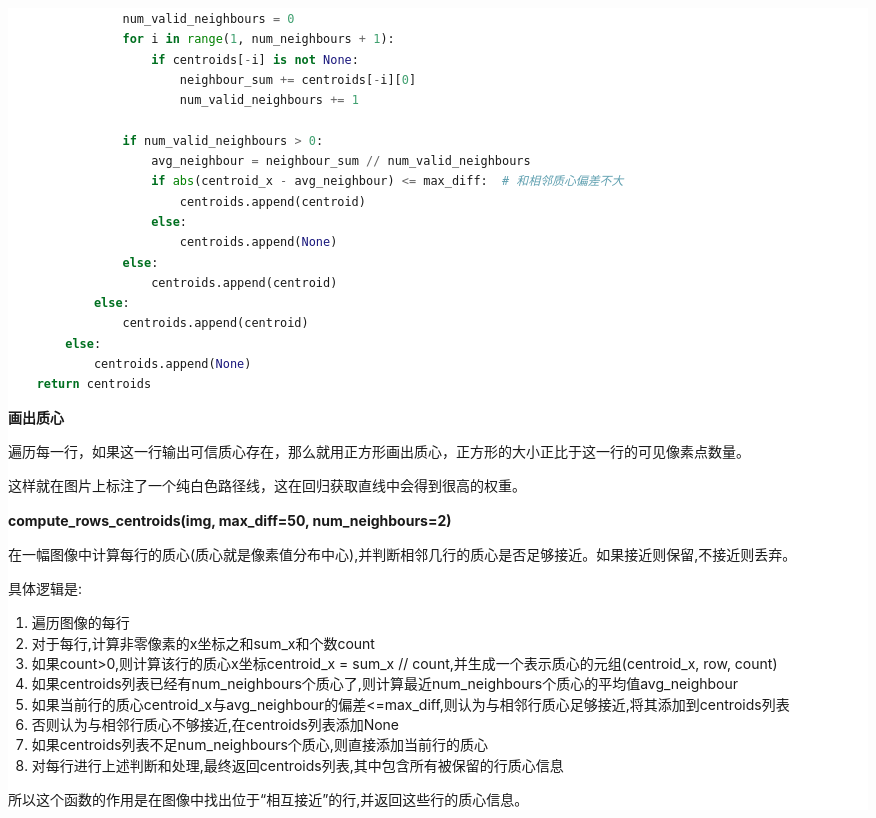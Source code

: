 ```python
                num_valid_neighbours = 0
                for i in range(1, num_neighbours + 1):
                    if centroids[-i] is not None:
                        neighbour_sum += centroids[-i][0]
                        num_valid_neighbours += 1

                if num_valid_neighbours > 0:
                    avg_neighbour = neighbour_sum // num_valid_neighbours
                    if abs(centroid_x - avg_neighbour) <= max_diff:  # 和相邻质心偏差不大
                        centroids.append(centroid)
                    else:
                        centroids.append(None)
                else:
                    centroids.append(centroid)
            else:
                centroids.append(centroid)
        else:
            centroids.append(None)
    return centroids
```

**画出质心**

遍历每一行，如果这一行输出可信质心存在，那么就用正方形画出质心，正方形的大小正比于这一行的可见像素点数量。

这样就在图片上标注了一个纯白色路径线，这在回归获取直线中会得到很高的权重。

**compute_rows_centroids(img, max_diff=50, num_neighbours=2)**

在一幅图像中计算每行的质心(质心就是像素值分布中心),并判断相邻几行的质心是否足够接近。如果接近则保留,不接近则丢弃。

具体逻辑是:

1. 遍历图像的每行
2. 对于每行,计算非零像素的x坐标之和sum_x和个数count
3. 如果count>0,则计算该行的质心x坐标centroid_x = sum_x // count,并生成一个表示质心的元组(centroid_x, row, count)
4. 如果centroids列表已经有num_neighbours个质心了,则计算最近num_neighbours个质心的平均值avg_neighbour
5. 如果当前行的质心centroid_x与avg_neighbour的偏差<=max_diff,则认为与相邻行质心足够接近,将其添加到centroids列表
6. 否则认为与相邻行质心不够接近,在centroids列表添加None
7. 如果centroids列表不足num_neighbours个质心,则直接添加当前行的质心
8. 对每行进行上述判断和处理,最终返回centroids列表,其中包含所有被保留的行质心信息

所以这个函数的作用是在图像中找出位于“相互接近”的行,并返回这些行的质心信息。
